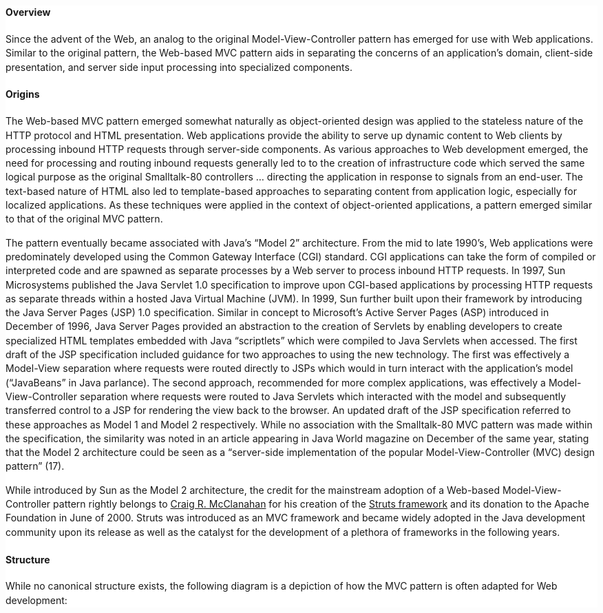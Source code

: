 #### Overview

Since the advent of the Web, an analog to the original Model-View-Controller pattern has emerged for use with Web applications. Similar to the original pattern, the Web-based MVC pattern aids in separating the concerns of an application&#8217;s domain, client-side presentation, and server side input processing into specialized components.

#### Origins

The Web-based MVC pattern emerged somewhat naturally as object-oriented design was applied to the stateless nature of the HTTP protocol and HTML presentation. Web applications provide the ability to serve up dynamic content to Web clients by processing inbound HTTP requests through server-side components. As various approaches to Web development emerged, the need for processing and routing inbound requests generally led to to the creation of infrastructure code which served the same logical purpose as the original Smalltalk-80 controllers &#8230; directing the application in response to signals from an end-user. The text-based nature of HTML also led to template-based approaches to separating content from application logic, especially for localized applications. As these techniques were applied in the context of object-oriented applications, a pattern emerged similar to that of the original MVC pattern.

The pattern eventually became associated with Java&#8217;s &#8220;Model 2&#8221; architecture. From the mid to late 1990&#8217;s, Web applications were predominately developed using the Common Gateway Interface (CGI) standard. CGI applications can take the form of compiled or interpreted code and are spawned as separate processes by a Web server to process inbound HTTP requests. In 1997, Sun Microsystems published the Java Servlet 1.0 specification to improve upon CGI-based applications by processing HTTP requests as separate threads within a hosted Java Virtual Machine (JVM). In 1999, Sun further built upon their framework by introducing the Java Server Pages (JSP) 1.0 specification. Similar in concept to Microsoft&#8217;s Active Server Pages (ASP) introduced in December of 1996, Java Server Pages provided an abstraction to the creation of Servlets by enabling developers to create specialized HTML templates embedded with Java &#8220;scriptlets&#8221; which were compiled to Java Servlets when accessed. The first draft of the JSP specification included guidance for two approaches to using the new technology. The first was effectively a Model-View separation where requests were routed directly to JSPs which would in turn interact with the application&#8217;s model (&#8220;JavaBeans&#8221; in Java parlance). The second approach, recommended for more complex applications, was effectively a Model-View-Controller separation where requests were routed to Java Servlets which interacted with the model and subsequently transferred control to a JSP for rendering the view back to the browser. An updated draft of the JSP specification referred to these approaches as Model 1 and Model 2 respectively. While no association with the Smalltalk-80 MVC pattern was made within the specification, the similarity was noted in an article appearing in Java World magazine on December of the same year, stating that the Model 2 architecture could be seen as a &#8220;server-side implementation of the popular Model-View-Controller (MVC) design pattern&#8221; (17).

While introduced by Sun as the Model 2 architecture, the credit for the mainstream adoption of a Web-based Model-View-Controller pattern rightly belongs to [Craig R. McClanahan](http://en.wikipedia.org/wiki/Craig_McClanahan "Craig McClanahan") for his creation of the [Struts framework](http://web.archive.org/web/20000619020913/http://jakarta.apache.org/struts/index.html "Struts Framework") and its donation to the Apache Foundation in June of 2000. Struts was introduced as an MVC framework and became widely adopted in the Java development community upon its release as well as the catalyst for the development of a plethora of frameworks in the following years.

#### Structure

While no canonical structure exists, the following diagram is a depiction of how the MVC pattern is often adapted for Web development:
